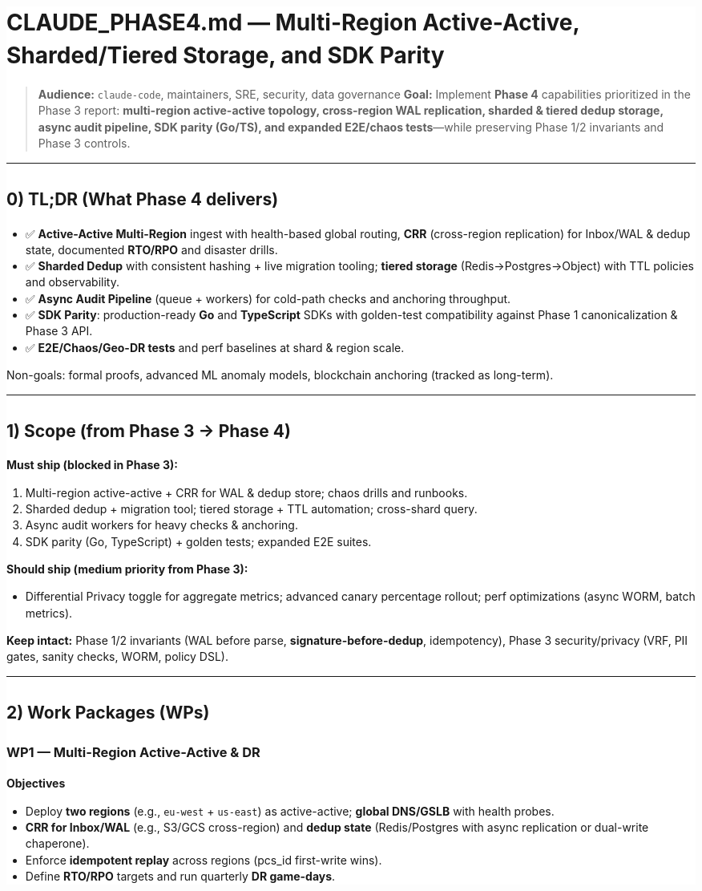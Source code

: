 # CLAUDE_PHASE4.md — Multi-Region Active-Active, Sharded/Tiered Storage, and SDK Parity

> **Audience:** `claude-code`, maintainers, SRE, security, data governance
> **Goal:** Implement **Phase 4** capabilities prioritized in the Phase 3 report: **multi-region active-active topology, cross-region WAL replication, sharded & tiered dedup storage, async audit pipeline, SDK parity (Go/TS), and expanded E2E/chaos tests**—while preserving Phase 1/2 invariants and Phase 3 controls.

---

## 0) TL;DR (What Phase 4 delivers)

* ✅ **Active-Active Multi-Region** ingest with health-based global routing, **CRR** (cross-region replication) for Inbox/WAL & dedup state, documented **RTO/RPO** and disaster drills.
* ✅ **Sharded Dedup** with consistent hashing + live migration tooling; **tiered storage** (Redis→Postgres→Object) with TTL policies and observability.
* ✅ **Async Audit Pipeline** (queue + workers) for cold-path checks and anchoring throughput.
* ✅ **SDK Parity**: production-ready **Go** and **TypeScript** SDKs with golden-test compatibility against Phase 1 canonicalization & Phase 3 API.
* ✅ **E2E/Chaos/Geo-DR tests** and perf baselines at shard & region scale.

Non-goals: formal proofs, advanced ML anomaly models, blockchain anchoring (tracked as long-term).

---

## 1) Scope (from Phase 3 → Phase 4)

**Must ship (blocked in Phase 3):**

1. Multi-region active-active + CRR for WAL & dedup store; chaos drills and runbooks.
2. Sharded dedup + migration tool; tiered storage + TTL automation; cross-shard query.
3. Async audit workers for heavy checks & anchoring.
4. SDK parity (Go, TypeScript) + golden tests; expanded E2E suites.

**Should ship (medium priority from Phase 3):**

* Differential Privacy toggle for aggregate metrics; advanced canary percentage rollout; perf optimizations (async WORM, batch metrics).

**Keep intact:** Phase 1/2 invariants (WAL before parse, **signature-before-dedup**, idempotency), Phase 3 security/privacy (VRF, PII gates, sanity checks, WORM, policy DSL).

---

## 2) Work Packages (WPs)

### WP1 — Multi-Region Active-Active & DR

**Objectives**

* Deploy **two regions** (e.g., `eu-west` + `us-east`) as active-active; **global DNS/GSLB** with health probes.
* **CRR for Inbox/WAL** (e.g., S3/GCS cross-region) and **dedup state** (Redis/Postgres with async replication or dual-write chaperone).
* Enforce **idempotent replay** across regions (pcs_id first-write wins).
* Define **RTO/RPO** targets and run quarterly **DR game-days**.
